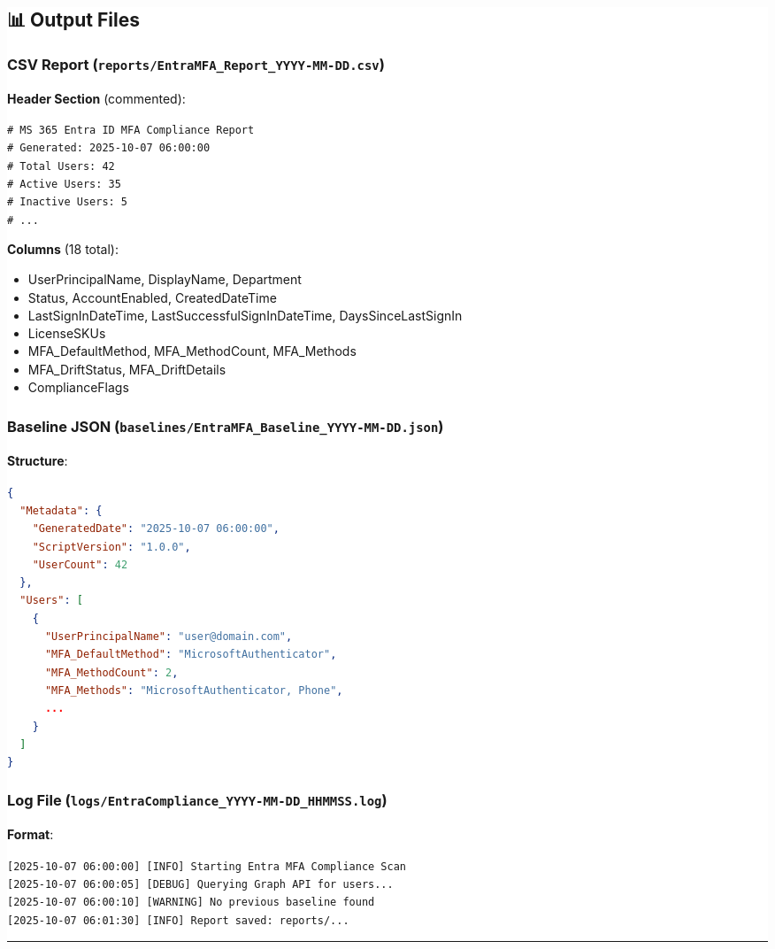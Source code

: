 
## 📊 Output Files

### **CSV Report** (`reports/EntraMFA_Report_YYYY-MM-DD.csv`)

**Header Section** (commented):
```csv
# MS 365 Entra ID MFA Compliance Report
# Generated: 2025-10-07 06:00:00
# Total Users: 42
# Active Users: 35
# Inactive Users: 5
# ...
```

**Columns** (18 total):
- UserPrincipalName, DisplayName, Department
- Status, AccountEnabled, CreatedDateTime
- LastSignInDateTime, LastSuccessfulSignInDateTime, DaysSinceLastSignIn
- LicenseSKUs
- MFA_DefaultMethod, MFA_MethodCount, MFA_Methods
- MFA_DriftStatus, MFA_DriftDetails
- ComplianceFlags

### **Baseline JSON** (`baselines/EntraMFA_Baseline_YYYY-MM-DD.json`)

**Structure**:
```json
{
  "Metadata": {
    "GeneratedDate": "2025-10-07 06:00:00",
    "ScriptVersion": "1.0.0",
    "UserCount": 42
  },
  "Users": [
    {
      "UserPrincipalName": "user@domain.com",
      "MFA_DefaultMethod": "MicrosoftAuthenticator",
      "MFA_MethodCount": 2,
      "MFA_Methods": "MicrosoftAuthenticator, Phone",
      ...
    }
  ]
}
```

### **Log File** (`logs/EntraCompliance_YYYY-MM-DD_HHMMSS.log`)

**Format**:
```
[2025-10-07 06:00:00] [INFO] Starting Entra MFA Compliance Scan
[2025-10-07 06:00:05] [DEBUG] Querying Graph API for users...
[2025-10-07 06:00:10] [WARNING] No previous baseline found
[2025-10-07 06:01:30] [INFO] Report saved: reports/...
```

---